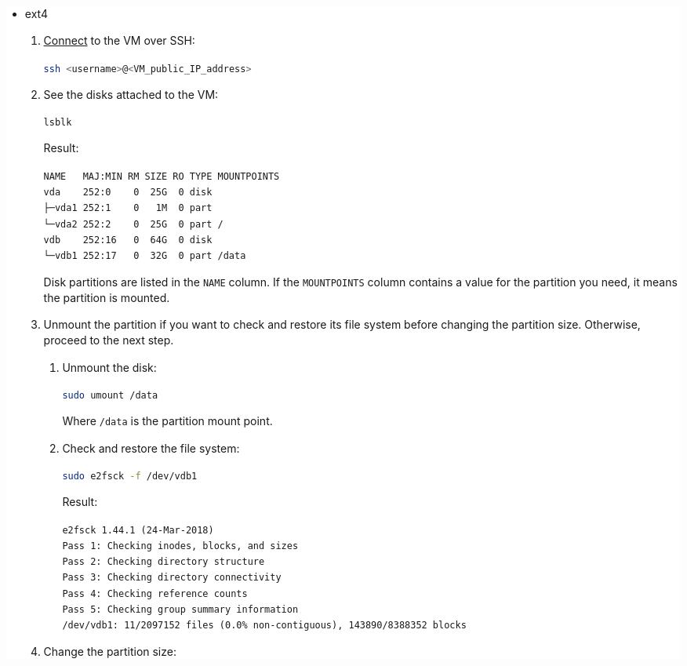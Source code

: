 - ext4

   1. [Connect](../../operations/vm-connect/ssh.md) to the VM over SSH:

      ```bash
      ssh <username>@<VM_public_IP_address>
      ```

   1. See the disks attached to the VM:

      ```bash
      lsblk
      ```

      Result:

      ```text
      NAME   MAJ:MIN RM SIZE RO TYPE MOUNTPOINTS
      vda    252:0    0  25G  0 disk
      ├─vda1 252:1    0   1M  0 part
      └─vda2 252:2    0  25G  0 part /
      vdb    252:16   0  64G  0 disk
      └─vdb1 252:17   0  32G  0 part /data
      ```

      Disk partitions are listed in the `NAME` column. If the `MOUNTPOINTS` column contains a value for the partition you need, it means the partition is mounted.

   1. Unmount the partition if you want to check and restore its file system before changing the partition size. Otherwise, proceed to the next step.

      1. Unmount the disk:

         ```bash
         sudo umount /data
         ```

         Where `/data` is the partition mount point.

      1. Check and restore the file system:

         ```bash
         sudo e2fsck -f /dev/vdb1
         ```

         Result:

         ```text
         e2fsck 1.44.1 (24-Mar-2018)
         Pass 1: Checking inodes, blocks, and sizes
         Pass 2: Checking directory structure
         Pass 3: Checking directory connectivity
         Pass 4: Checking reference counts
         Pass 5: Checking group summary information
         /dev/vdb1: 11/2097152 files (0.0% non-contiguous), 143890/8388352 blocks
         ```

   1. Change the partition size:

